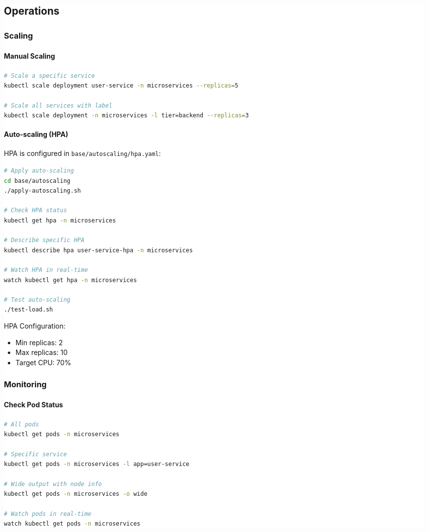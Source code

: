 
## Operations

### Scaling

#### Manual Scaling

```bash
# Scale a specific service
kubectl scale deployment user-service -n microservices --replicas=5

# Scale all services with label
kubectl scale deployment -n microservices -l tier=backend --replicas=3
```

#### Auto-scaling (HPA)

HPA is configured in `base/autoscaling/hpa.yaml`:

```bash
# Apply auto-scaling
cd base/autoscaling
./apply-autoscaling.sh

# Check HPA status
kubectl get hpa -n microservices

# Describe specific HPA
kubectl describe hpa user-service-hpa -n microservices

# Watch HPA in real-time
watch kubectl get hpa -n microservices

# Test auto-scaling
./test-load.sh
```

HPA Configuration:
- Min replicas: 2
- Max replicas: 10
- Target CPU: 70%

### Monitoring

#### Check Pod Status

```bash
# All pods
kubectl get pods -n microservices

# Specific service
kubectl get pods -n microservices -l app=user-service

# Wide output with node info
kubectl get pods -n microservices -o wide

# Watch pods in real-time
watch kubectl get pods -n microservices
```

